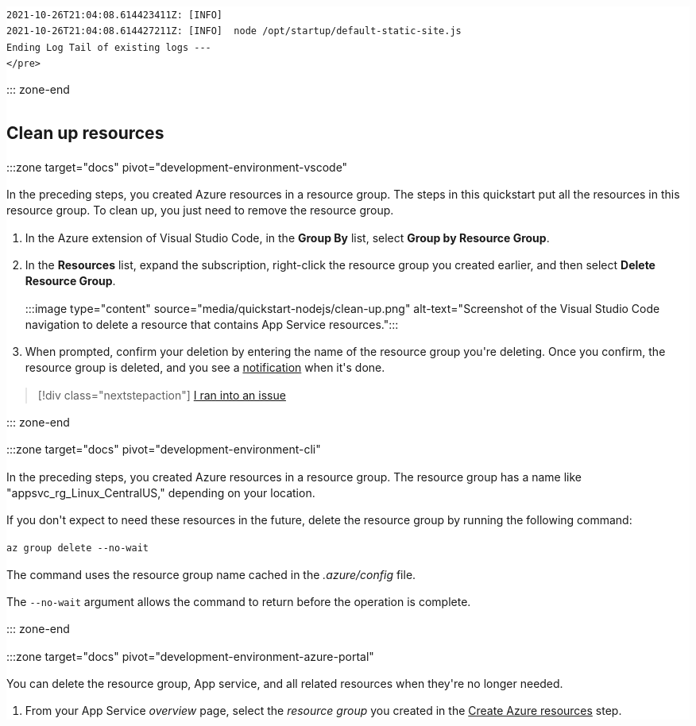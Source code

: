     2021-10-26T21:04:08.614423411Z: [INFO]
    2021-10-26T21:04:08.614427211Z: [INFO]  node /opt/startup/default-static-site.js
    Ending Log Tail of existing logs ---
    </pre>

::: zone-end

## Clean up resources

:::zone target="docs" pivot="development-environment-vscode"

In the preceding steps, you created Azure resources in a resource group. The steps in this quickstart put all the resources in this resource group. To clean up, you just need to remove the resource group.


1. In the Azure extension of Visual Studio Code, in the **Group By** list, select **Group by Resource Group**.

1. In the **Resources** list, expand the subscription, right-click the resource group you created earlier, and then select **Delete Resource Group**.

    :::image type="content" source="media/quickstart-nodejs/clean-up.png" alt-text="Screenshot of the Visual Studio Code navigation to delete a resource that contains App Service resources.":::

1. When prompted, confirm your deletion by entering the name of the resource group you're deleting. Once you confirm, the resource group is deleted, and you see a [notification](https://code.visualstudio.com/api/references/extension-guidelines#notifications) when it's done.

> [!div class="nextstepaction"]
> [I ran into an issue](https://www.research.net/r/PWZWZ52?tutorial=node-deployment-azure-app-service&step=clean-up)

::: zone-end

:::zone target="docs" pivot="development-environment-cli"

In the preceding steps, you created Azure resources in a resource group. The resource group has a name like "appsvc_rg_Linux_CentralUS," depending on your location.

If you don't expect to need these resources in the future, delete the resource group by running the following command:

```azurecli
az group delete --no-wait
```

The command uses the resource group name cached in the *.azure/config* file.

The `--no-wait` argument allows the command to return before the operation is complete.

::: zone-end

:::zone target="docs" pivot="development-environment-azure-portal"

You can delete the resource group, App service, and all related resources when they're no longer needed.

1. From your App Service *overview* page, select the *resource group* you created in the [Create Azure resources](#create-azure-resources) step.
